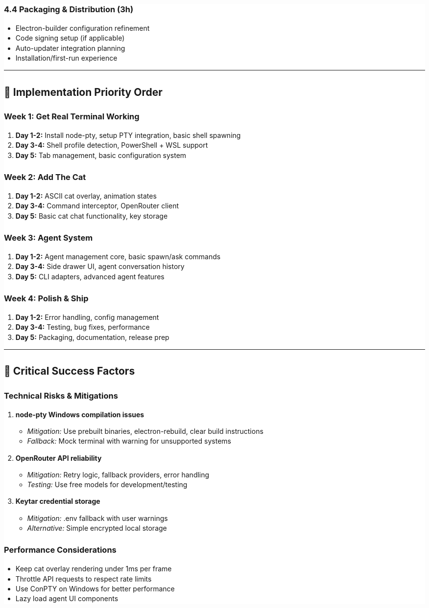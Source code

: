 ### 4.4 Packaging & Distribution (3h)
- Electron-builder configuration refinement  
- Code signing setup (if applicable)
- Auto-updater integration planning
- Installation/first-run experience

---

## 🚀 Implementation Priority Order

### Week 1: Get Real Terminal Working
1. **Day 1-2:** Install node-pty, setup PTY integration, basic shell spawning
2. **Day 3-4:** Shell profile detection, PowerShell + WSL support
3. **Day 5:** Tab management, basic configuration system

### Week 2: Add The Cat
1. **Day 1-2:** ASCII cat overlay, animation states
2. **Day 3-4:** Command interceptor, OpenRouter client
3. **Day 5:** Basic cat chat functionality, key storage

### Week 3: Agent System
1. **Day 1-2:** Agent management core, basic spawn/ask commands
2. **Day 3-4:** Side drawer UI, agent conversation history
3. **Day 5:** CLI adapters, advanced agent features

### Week 4: Polish & Ship
1. **Day 1-2:** Error handling, config management
2. **Day 3-4:** Testing, bug fixes, performance
3. **Day 5:** Packaging, documentation, release prep

---

## 🎯 Critical Success Factors

### Technical Risks & Mitigations
1. **node-pty Windows compilation issues**
   - *Mitigation:* Use prebuilt binaries, electron-rebuild, clear build instructions
   - *Fallback:* Mock terminal with warning for unsupported systems

2. **OpenRouter API reliability**
   - *Mitigation:* Retry logic, fallback providers, error handling
   - *Testing:* Use free models for development/testing

3. **Keytar credential storage**
   - *Mitigation:* .env fallback with user warnings
   - *Alternative:* Simple encrypted local storage

### Performance Considerations
- Keep cat overlay rendering under 1ms per frame
- Throttle API requests to respect rate limits
- Use ConPTY on Windows for better performance
- Lazy load agent UI components
